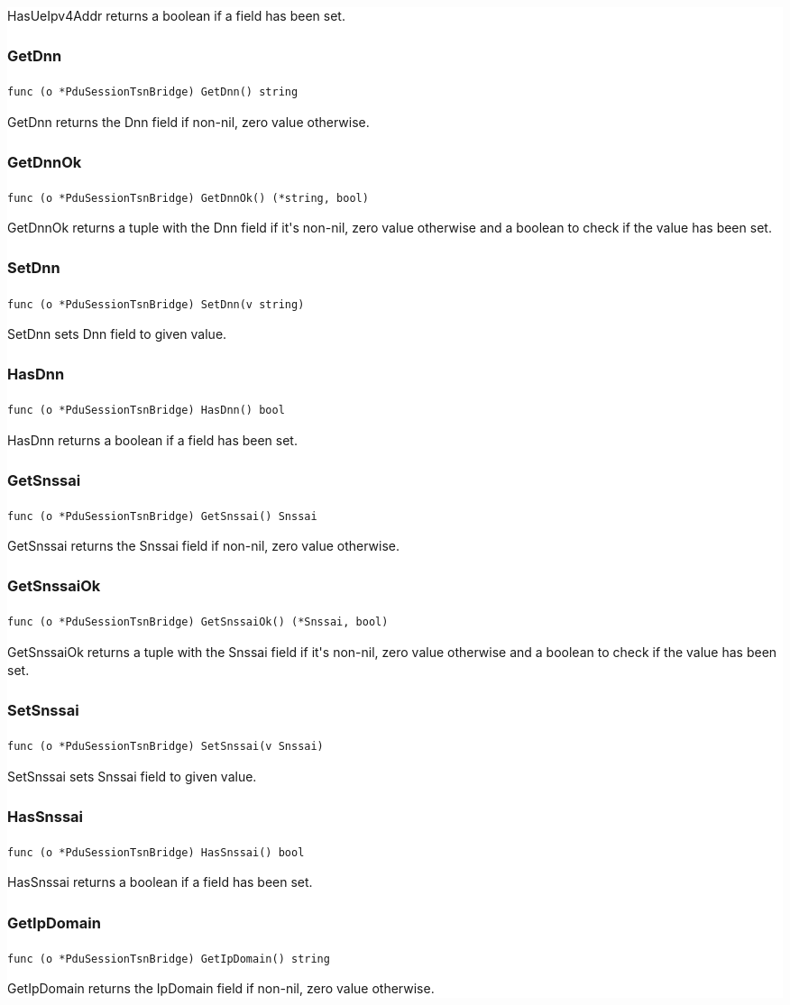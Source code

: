 HasUeIpv4Addr returns a boolean if a field has been set.

### GetDnn

`func (o *PduSessionTsnBridge) GetDnn() string`

GetDnn returns the Dnn field if non-nil, zero value otherwise.

### GetDnnOk

`func (o *PduSessionTsnBridge) GetDnnOk() (*string, bool)`

GetDnnOk returns a tuple with the Dnn field if it's non-nil, zero value otherwise
and a boolean to check if the value has been set.

### SetDnn

`func (o *PduSessionTsnBridge) SetDnn(v string)`

SetDnn sets Dnn field to given value.

### HasDnn

`func (o *PduSessionTsnBridge) HasDnn() bool`

HasDnn returns a boolean if a field has been set.

### GetSnssai

`func (o *PduSessionTsnBridge) GetSnssai() Snssai`

GetSnssai returns the Snssai field if non-nil, zero value otherwise.

### GetSnssaiOk

`func (o *PduSessionTsnBridge) GetSnssaiOk() (*Snssai, bool)`

GetSnssaiOk returns a tuple with the Snssai field if it's non-nil, zero value otherwise
and a boolean to check if the value has been set.

### SetSnssai

`func (o *PduSessionTsnBridge) SetSnssai(v Snssai)`

SetSnssai sets Snssai field to given value.

### HasSnssai

`func (o *PduSessionTsnBridge) HasSnssai() bool`

HasSnssai returns a boolean if a field has been set.

### GetIpDomain

`func (o *PduSessionTsnBridge) GetIpDomain() string`

GetIpDomain returns the IpDomain field if non-nil, zero value otherwise.
